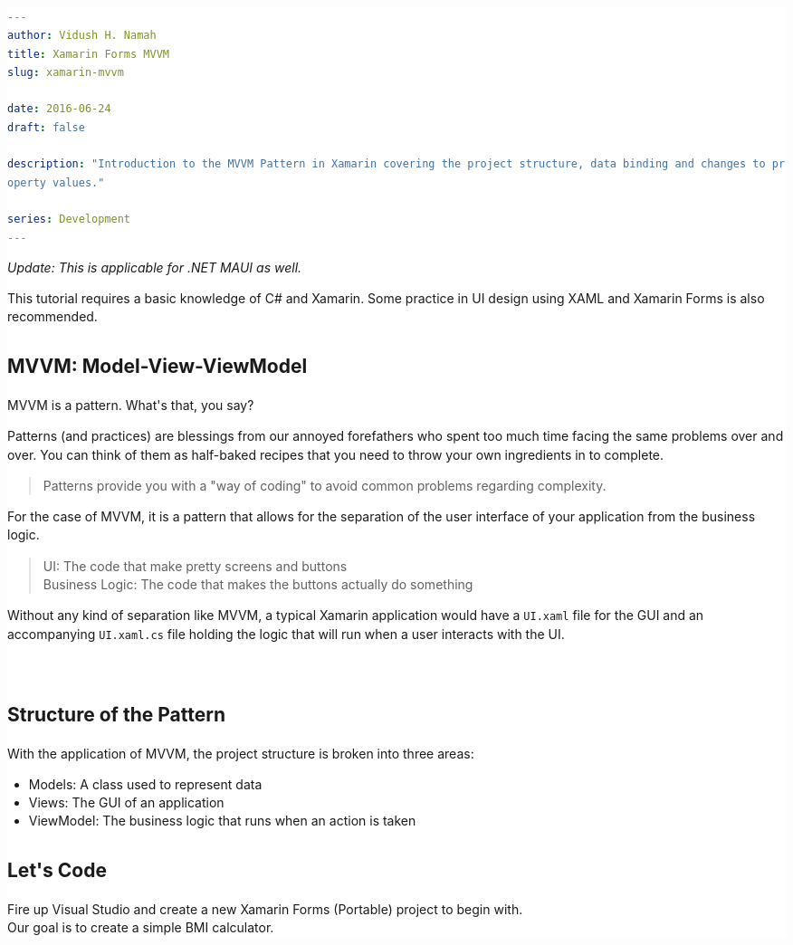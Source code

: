 ```yaml
---
author: Vidush H. Namah
title: Xamarin Forms MVVM
slug: xamarin-mvvm

date: 2016-06-24
draft: false

description: "Introduction to the MVVM Pattern in Xamarin covering the project structure, data binding and changes to property values."

series: Development
---
```

_Update: This is applicable for .NET MAUI as well._

This tutorial requires a basic knowledge of C# and Xamarin. Some practice in UI design using XAML and Xamarin Forms is also recommended.

## MVVM: Model-View-ViewModel
MVVM is a pattern. What's that, you say?

Patterns (and practices) are blessings from our annoyed forefathers who spent too much time facing the same problems over and over. You can think of them as half-baked recipes that you need to throw your own ingredients in to complete.

> Patterns provide you with a "way of coding" to avoid common problems regarding complexity.

For the case of MVVM, it is a pattern that allows for the separation of the user interface of your application from the business logic.

> UI: The code that make pretty screens and buttons   
> Business Logic: The code that makes the buttons actually do something

Without any kind of separation like MVVM, a typical Xamarin application would have a `UI.xaml` file for the GUI and an accompanying `UI.xaml.cs` file holding the logic that will run when a user interacts with the UI.

<Image>

## Structure of the Pattern
With the application of MVVM, the project structure is broken into three areas:
* Models: A class used to represent data
* Views: The GUI of an application
* ViewModel: The business logic that runs when an action is taken



## Let's Code
Fire up Visual Studio and create a new Xamarin Forms (Portable) project to begin with.   
Our goal is to create a simple BMI calculator.
